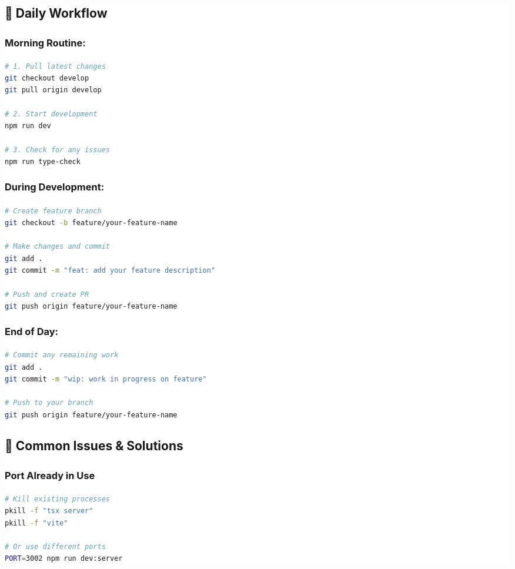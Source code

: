 ## 🔄 Daily Workflow

### Morning Routine:
```bash
# 1. Pull latest changes
git checkout develop
git pull origin develop

# 2. Start development
npm run dev

# 3. Check for any issues
npm run type-check
```

### During Development:
```bash
# Create feature branch
git checkout -b feature/your-feature-name

# Make changes and commit
git add .
git commit -m "feat: add your feature description"

# Push and create PR
git push origin feature/your-feature-name
```

### End of Day:
```bash
# Commit any remaining work
git add .
git commit -m "wip: work in progress on feature"

# Push to your branch
git push origin feature/your-feature-name
```

## 🐛 Common Issues & Solutions

### Port Already in Use
```bash
# Kill existing processes
pkill -f "tsx server"
pkill -f "vite"

# Or use different ports
PORT=3002 npm run dev:server
```
